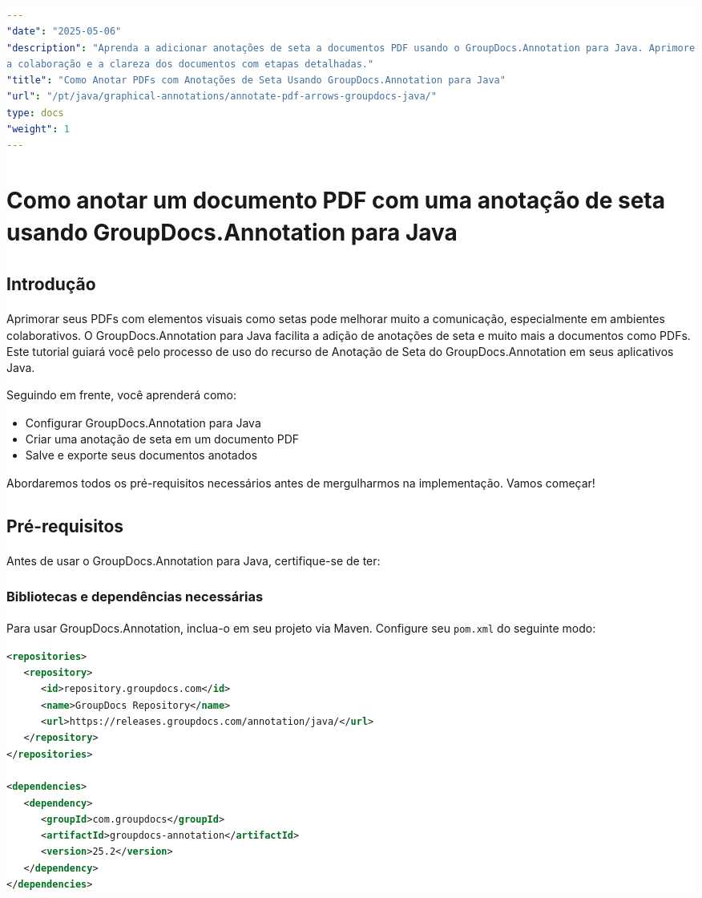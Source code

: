 ```yaml
---
"date": "2025-05-06"
"description": "Aprenda a adicionar anotações de seta a documentos PDF usando o GroupDocs.Annotation para Java. Aprimore a colaboração e a clareza dos documentos com etapas detalhadas."
"title": "Como Anotar PDFs com Anotações de Seta Usando GroupDocs.Annotation para Java"
"url": "/pt/java/graphical-annotations/annotate-pdf-arrows-groupdocs-java/"
type: docs
"weight": 1
---
```


# Como anotar um documento PDF com uma anotação de seta usando GroupDocs.Annotation para Java

## Introdução

Aprimorar seus PDFs com elementos visuais como setas pode melhorar muito a comunicação, especialmente em ambientes colaborativos. O GroupDocs.Annotation para Java facilita a adição de anotações de seta e muito mais a documentos como PDFs. Este tutorial guiará você pelo processo de uso do recurso de Anotação de Seta do GroupDocs.Annotation em seus aplicativos Java.

Seguindo em frente, você aprenderá como:
- Configurar GroupDocs.Annotation para Java
- Criar uma anotação de seta em um documento PDF
- Salve e exporte seus documentos anotados

Abordaremos todos os pré-requisitos necessários antes de mergulharmos na implementação. Vamos começar!

## Pré-requisitos

Antes de usar o GroupDocs.Annotation para Java, certifique-se de ter:

### Bibliotecas e dependências necessárias

Para usar GroupDocs.Annotation, inclua-o em seu projeto via Maven. Configure seu `pom.xml` do seguinte modo:

```xml
<repositories>
   <repository>
      <id>repository.groupdocs.com</id>
      <name>GroupDocs Repository</name>
      <url>https://releases.groupdocs.com/annotation/java/</url>
   </repository>
</repositories>

<dependencies>
   <dependency>
      <groupId>com.groupdocs</groupId>
      <artifactId>groupdocs-annotation</artifactId>
      <version>25.2</version>
   </dependency>
</dependencies>
```

